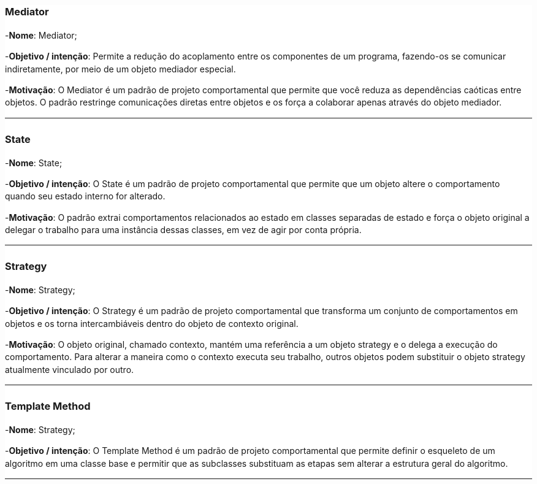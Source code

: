### **Mediator**

-**Nome**: Mediator;

-**Objetivo / intenção**: Permite a redução do acoplamento entre os componentes de um programa, fazendo-os se comunicar indiretamente, por meio de um objeto mediador especial.

-**Motivação**: O Mediator é um padrão de projeto comportamental que permite que você reduza as dependências caóticas entre objetos. O padrão restringe comunicações diretas entre objetos e os força a colaborar apenas através do objeto mediador.

---

### **State**

-**Nome**: State;

-**Objetivo / intenção**: O State é um padrão de projeto comportamental que permite que um objeto altere o comportamento quando seu estado interno for alterado.

-**Motivação**: O padrão extrai comportamentos relacionados ao estado em classes separadas de estado e força o objeto original a delegar o trabalho para uma instância dessas classes, em vez de agir por conta própria.

---

### **Strategy**

-**Nome**: Strategy;

-**Objetivo / intenção**: O Strategy é um padrão de projeto comportamental que transforma um conjunto de comportamentos em objetos e os torna intercambiáveis dentro do objeto de contexto original.

-**Motivação**: O objeto original, chamado contexto, mantém uma referência a um objeto strategy e o delega a execução do comportamento. Para alterar a maneira como o contexto executa seu trabalho, outros objetos podem substituir o objeto strategy atualmente vinculado por outro.

---

### **Template Method**

-**Nome**: Strategy;

-**Objetivo / intenção**: O Template Method é um padrão de projeto comportamental que permite definir o esqueleto de um algoritmo em uma classe base e permitir que as subclasses substituam as etapas sem alterar a estrutura geral do algoritmo.

---
